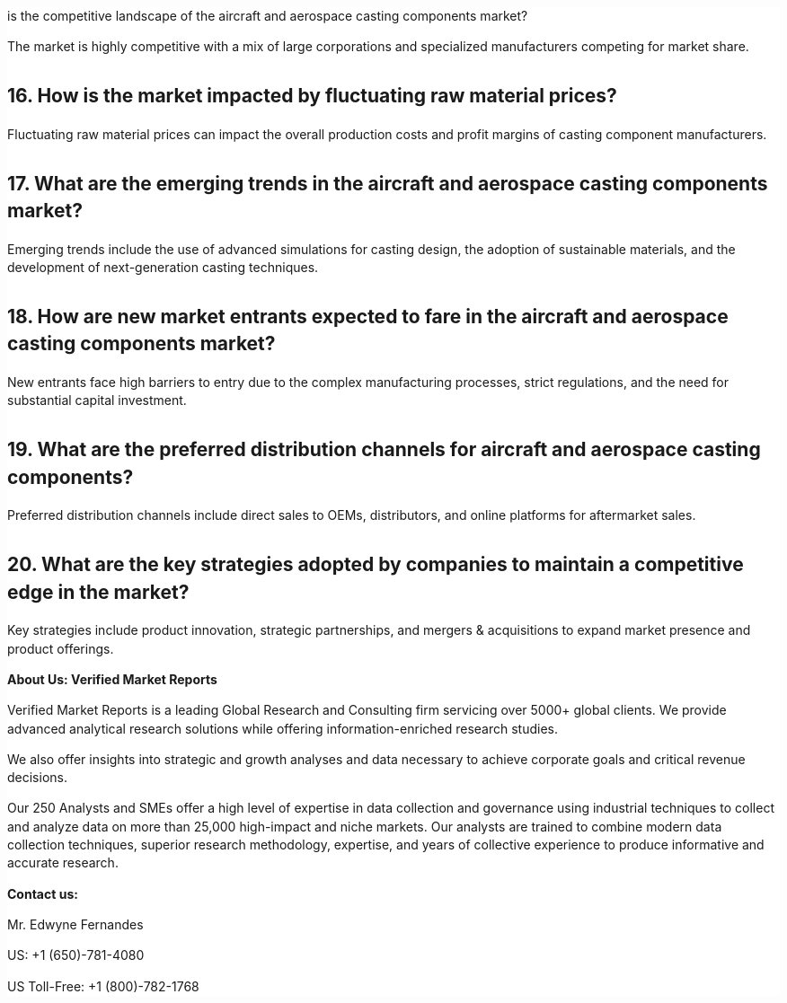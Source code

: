 is the competitive landscape of the aircraft and aerospace casting components market?</h2><p>The market is highly competitive with a mix of large corporations and specialized manufacturers competing for market share.</p><h2>16. How is the market impacted by fluctuating raw material prices?</h2><p>Fluctuating raw material prices can impact the overall production costs and profit margins of casting component manufacturers.</p><h2>17. What are the emerging trends in the aircraft and aerospace casting components market?</h2><p>Emerging trends include the use of advanced simulations for casting design, the adoption of sustainable materials, and the development of next-generation casting techniques.</p><h2>18. How are new market entrants expected to fare in the aircraft and aerospace casting components market?</h2><p>New entrants face high barriers to entry due to the complex manufacturing processes, strict regulations, and the need for substantial capital investment.</p><h2>19. What are the preferred distribution channels for aircraft and aerospace casting components?</h2><p>Preferred distribution channels include direct sales to OEMs, distributors, and online platforms for aftermarket sales.</p><h2>20. What are the key strategies adopted by companies to maintain a competitive edge in the market?</h2><p>Key strategies include product innovation, strategic partnerships, and mergers & acquisitions to expand market presence and product offerings.</p></body></html></h3><p id="" class=""><strong>About Us: Verified Market Reports</strong></p><p id="" class="">Verified Market Reports is a leading Global Research and Consulting firm servicing over 5000+ global clients. We provide advanced analytical research solutions while offering information-enriched research studies.</p><p id="" class="">We also offer insights into strategic and growth analyses and data necessary to achieve corporate goals and critical revenue decisions.</p><p id="" class="">Our 250 Analysts and SMEs offer a high level of expertise in data collection and governance using industrial techniques to collect and analyze data on more than 25,000 high-impact and niche markets. Our analysts are trained to combine modern data collection techniques, superior research methodology, expertise, and years of collective experience to produce informative and accurate research.</p><p id="" class=""><strong>Contact us:</strong></p><p id="" class="">Mr. Edwyne Fernandes</p><p id="" class="">US: +1 (650)-781-4080</p><p id="" class="">US Toll-Free: +1 (800)-782-1768</p>
